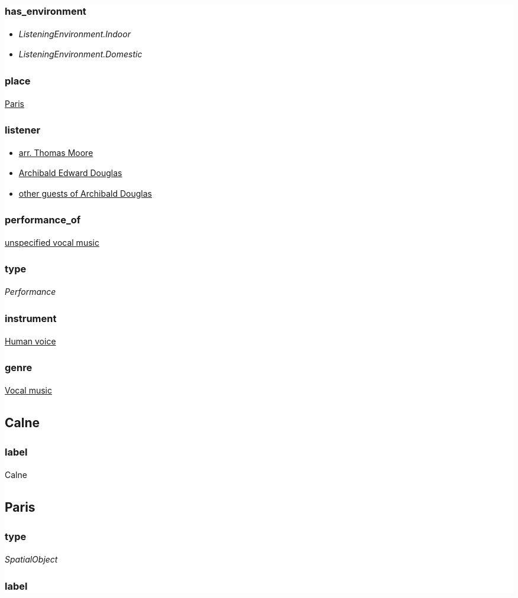 ### has_environment

 - *ListeningEnvironment.Indoor*

 - *ListeningEnvironment.Domestic*

### place


[Paris](#Paris)

### listener

 - [arr. Thomas Moore](#arr.-Thomas-Moore)

 - [Archibald Edward Douglas](#Archibald-Edward-Douglas)

 - [other guests of Archibald Douglas](#other-guests-of-Archibald-Douglas)

### performance_of


[unspecified vocal music](#unspecified-vocal-music)

### type


*Performance*

### instrument


[Human voice](#Human-voice)

### genre


[Vocal music](#Vocal-music)

## Calne

### label


Calne

## Paris

### type


*SpatialObject*

### label

